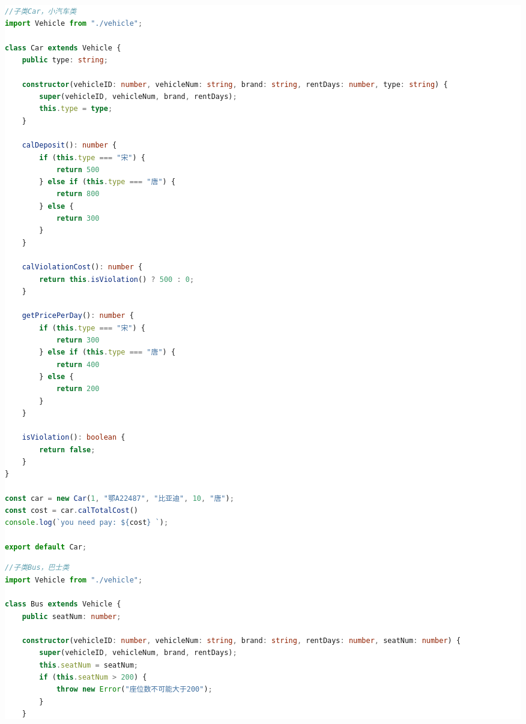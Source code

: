    ```typescript
   //子类Car，小汽车类
   import Vehicle from "./vehicle";
   
   class Car extends Vehicle {
       public type: string;
   
       constructor(vehicleID: number, vehicleNum: string, brand: string, rentDays: number, type: string) {
           super(vehicleID, vehicleNum, brand, rentDays);
           this.type = type;
       }
   
       calDeposit(): number {
           if (this.type === "宋") {
               return 500
           } else if (this.type === "唐") {
               return 800
           } else {
               return 300
           }
       }
   
       calViolationCost(): number {
           return this.isViolation() ? 500 : 0;
       }
   
       getPricePerDay(): number {
           if (this.type === "宋") {
               return 300
           } else if (this.type === "唐") {
               return 400
           } else {
               return 200
           }
       }
   
       isViolation(): boolean {
           return false;
       }
   }
   
   const car = new Car(1, "鄂A22487", "比亚迪", 10, "唐");
   const cost = car.calTotalCost()
   console.log(`you need pay: ${cost} `);
   
   export default Car;
   ```

   ```typescript
   //子类Bus，巴士类
   import Vehicle from "./vehicle";
   
   class Bus extends Vehicle {
       public seatNum: number;
   
       constructor(vehicleID: number, vehicleNum: string, brand: string, rentDays: number, seatNum: number) {
           super(vehicleID, vehicleNum, brand, rentDays);
           this.seatNum = seatNum;
           if (this.seatNum > 200) {
               throw new Error("座位数不可能大于200");
           }
       }
   
   ```